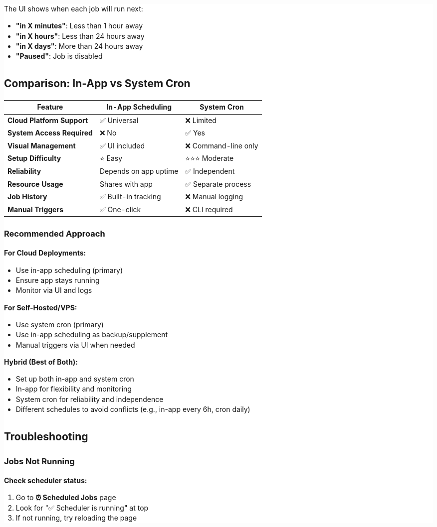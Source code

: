 The UI shows when each job will run next:
- **"in X minutes"**: Less than 1 hour away
- **"in X hours"**: Less than 24 hours away
- **"in X days"**: More than 24 hours away
- **"Paused"**: Job is disabled

## Comparison: In-App vs System Cron

| Feature | In-App Scheduling | System Cron |
|---------|-------------------|-------------|
| **Cloud Platform Support** | ✅ Universal | ❌ Limited |
| **System Access Required** | ❌ No | ✅ Yes |
| **Visual Management** | ✅ UI included | ❌ Command-line only |
| **Setup Difficulty** | ⭐ Easy | ⭐⭐⭐ Moderate |
| **Reliability** | Depends on app uptime | ✅ Independent |
| **Resource Usage** | Shares with app | ✅ Separate process |
| **Job History** | ✅ Built-in tracking | ❌ Manual logging |
| **Manual Triggers** | ✅ One-click | ❌ CLI required |

### Recommended Approach

**For Cloud Deployments:**
- Use in-app scheduling (primary)
- Ensure app stays running
- Monitor via UI and logs

**For Self-Hosted/VPS:**
- Use system cron (primary)
- Use in-app scheduling as backup/supplement
- Manual triggers via UI when needed

**Hybrid (Best of Both):**
- Set up both in-app and system cron
- In-app for flexibility and monitoring
- System cron for reliability and independence
- Different schedules to avoid conflicts (e.g., in-app every 6h, cron daily)

## Troubleshooting

### Jobs Not Running

**Check scheduler status:**
1. Go to **⏰ Scheduled Jobs** page
2. Look for "✅ Scheduler is running" at top
3. If not running, try reloading the page
